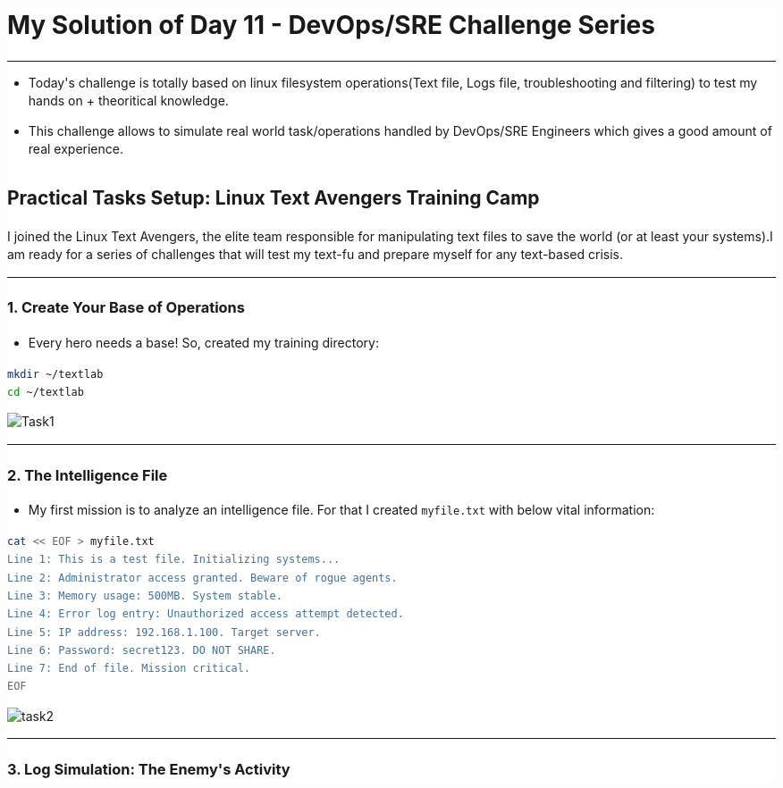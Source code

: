 #  My Solution of Day 11 - DevOps/SRE Challenge Series
---

- Today's challenge is totally based on linux filesystem operations(Text file, Logs file, troubleshooting and filtering) to test my hands on + theoritical knowledge. 

- This challenge allows to simulate real world task/operations handled by DevOps/SRE Engineers which gives a good amount of real experience.


## Practical Tasks Setup: Linux Text Avengers Training Camp

I joined the Linux Text Avengers, the elite team responsible for manipulating text files to save the world (or at least your systems).I am ready for a series of challenges that will test my text-fu and prepare myself for any text-based crisis.

---

### 1. Create Your Base of Operations

* Every hero needs a base! So, created my training directory:

```bash
mkdir ~/textlab
cd ~/textlab
```

<img width="3078" height="544" alt="Task1 " src="https://github.com/user-attachments/assets/a2057190-8153-4ed6-8ec7-515c82a369c9" />

---

### 2. The Intelligence File

* My first mission is to analyze an intelligence file. For that I created `myfile.txt` with below vital information:

```bash
cat << EOF > myfile.txt
Line 1: This is a test file. Initializing systems...
Line 2: Administrator access granted. Beware of rogue agents.
Line 3: Memory usage: 500MB. System stable.
Line 4: Error log entry: Unauthorized access attempt detected.
Line 5: IP address: 192.168.1.100. Target server.
Line 6: Password: secret123. DO NOT SHARE.
Line 7: End of file. Mission critical.
EOF
```
<img width="3148" height="888" alt="task2" src="https://github.com/user-attachments/assets/35f13740-25a4-4b84-b9ac-625f3b4cef08" />

---


### 3. Log Simulation: The Enemy's Activity
